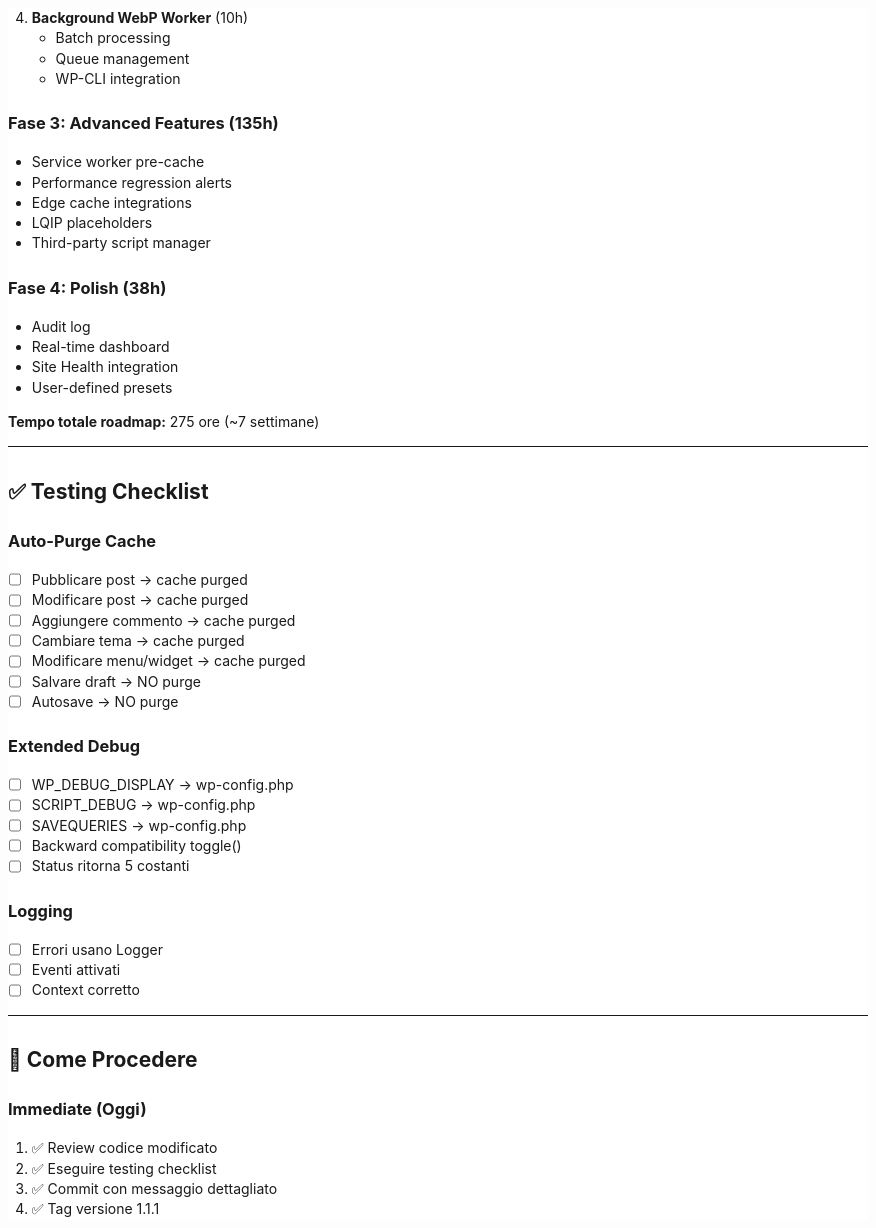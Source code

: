 4. **Background WebP Worker** (10h)
   - Batch processing
   - Queue management
   - WP-CLI integration

### Fase 3: Advanced Features (135h)
- Service worker pre-cache
- Performance regression alerts
- Edge cache integrations
- LQIP placeholders
- Third-party script manager

### Fase 4: Polish (38h)
- Audit log
- Real-time dashboard
- Site Health integration
- User-defined presets

**Tempo totale roadmap:** 275 ore (~7 settimane)

---

## ✅ Testing Checklist

### Auto-Purge Cache
- [ ] Pubblicare post → cache purged
- [ ] Modificare post → cache purged
- [ ] Aggiungere commento → cache purged
- [ ] Cambiare tema → cache purged
- [ ] Modificare menu/widget → cache purged
- [ ] Salvare draft → NO purge
- [ ] Autosave → NO purge

### Extended Debug
- [ ] WP_DEBUG_DISPLAY → wp-config.php
- [ ] SCRIPT_DEBUG → wp-config.php
- [ ] SAVEQUERIES → wp-config.php
- [ ] Backward compatibility toggle()
- [ ] Status ritorna 5 costanti

### Logging
- [ ] Errori usano Logger
- [ ] Eventi attivati
- [ ] Context corretto

---

## 🚀 Come Procedere

### Immediate (Oggi)
1. ✅ Review codice modificato
2. ✅ Eseguire testing checklist
3. ✅ Commit con messaggio dettagliato
4. ✅ Tag versione 1.1.1
